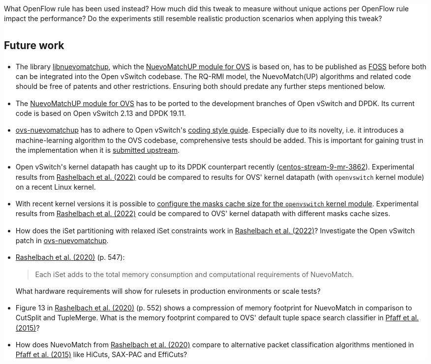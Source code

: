   What OpenFlow rule has been used instead? How much did this tweak to measure without unique actions per OpenFlow rule
  impact the performance? Do the experiments still resemble realistic production scenarios when applying this tweak?

## Future work

* The library [libnuevomatchup], which the [NuevoMatchUP module for OVS][ovs-nuevomatchup] is based on, has to be
  published as [FOSS][foss] before both can be integrated into the Open vSwitch codebase. The RQ-RMI model, the
  NuevoMatch(UP) algorithms and related code should be free of patents and other restrictions. Ensuring both should
  predate any further steps mentioned below.

* The [NuevoMatchUP module for OVS][ovs-nuevomatchup] has to be ported to the development branches of Open vSwitch and
  DPDK. Its current code is based on Open vSwitch 2.13 and DPDK 19.11.

* [ovs-nuevomatchup] has to adhere to Open vSwitch's [coding style guide][ovs-coding-style]. Especially due to its
  novelty, i.e. it introduces a machine-learning algorithm to the OVS codebase, comprehensive tests should be added.
  This is important for gaining trust in the implementation when it is [submitted upstream][ovs-submitting-patches].

* Open vSwitch's kernel datapath has caught up to its DPDK counterpart recently ([centos-stream-9-mr-3862]).
  Experimental results from [Rashelbach et al. (2022)] could be compared to results for OVS' kernel datapath (with
  `openvswitch` kernel module) on a recent Linux kernel.

* With recent kernel versions it is possible to [configure the masks cache size for the `openvswitch` kernel module][
  linux-9bf24f5]. Experimental results from [Rashelbach et al. (2022)] could be compared to OVS' kernel datapath with
  different masks cache sizes.

* How does the iSet partitioning with relaxed iSet constraints work in [Rashelbach et al. (2022)]? Investigate the Open
  vSwitch patch in [ovs-nuevomatchup].

* [Rashelbach et al. (2020)] (p. 547):

  > Each iSet adds to the total memory consumption and computational requirements of NuevoMatch.

  What hardware requirements will show for rulesets in production environments or scale tests?

* Figure 13 in [Rashelbach et al. (2020)] (p. 552) shows a compression of memory footprint for NuevoMatch in comparison
  to CutSplit and TupleMerge. What is the memory footprint compared to OVS' default tuple space search classifier in
  [Pfaff et al. (2015)]?

* How does NuevoMatch from [Rashelbach et al. (2020)] compare to alternative packet classification algorithms mentioned
  in [Pfaff et al. (2015)] like HiCuts, SAX-PAC and EffiCuts?


[ovs-nuevomatchup-cores]: https://github.com/acsl-technion/ovs-nuevomatchup/blob/06b0b607529d390c7fee3e12061458789b047e06/scripts/run-experiments.sh#L321
[ovs-nuevomatchup-thr-caida-3m]: https://github.com/acsl-technion/ovs-nuevomatchup/blob/06b0b607529d390c7fee3e12061458789b047e06/scripts/run-experiments.sh#L441
[ovs-nuevomatchup-run-experiments]: https://github.com/acsl-technion/ovs-nuevomatchup/blob/06b0b607529d390c7fee3e12061458789b047e06/scripts/run-experiments.sh
[Pfaff et al. (2015)]: https://www.openvswitch.org/support/papers/nsdi2015.pdf
[Rashelbach et al. (2020)]: https://doi.org/10.1145/3387514.3405886
[Rashelbach et al. (2022)]: https://www.usenix.org/conference/nsdi22/presentation/rashelbach
[rashelbach-2021-nuevomatch-ieee]: https://doi.org/10.1109/TNET.2021.3131879
[rashelbach-2023-nuevomatchup-ieee]: https://doi.org/10.1109/TNET.2022.3215143
[libnuevomatchup]: https://alonrashelbach.com/libnuevomatchup/
[ovs-nuevomatchup]: https://github.com/acsl-technion/ovs-nuevomatchup
[foss]: https://en.wikipedia.org/wiki/Free_and_open-source_software
[ovs-coding-style]: https://docs.openvswitch.org/en/latest/internals/contributing/coding-style/
[ovs-submitting-patches]: https://docs.openvswitch.org/en/latest/internals/contributing/submitting-patches/
[centos-stream-9-mr-3862]: https://gitlab.com/redhat/centos-stream/src/kernel/centos-stream-9/-/merge_requests/3862
[linux-9bf24f5]: https://github.com/torvalds/linux/commit/9bf24f594c6acf676fb8c229f152c21bfb915ddb
[rhel-9-series-c219a1662276668a7b93afd]: http://kerneloscope.usersys.redhat.com/series/c219a1662276668a7b93afd/
[simple-packet-gen]: https://github.com/alonrs/simple-packet-gen
[junos-port-mirroring]: https://www.juniper.net/documentation/us/en/software/junos/network-mgmt/topics/topic-map/port-mirroring-and-analyzers-configuring.html
[podman]: https://podman.io/docs/installation
[caida]: https://www.caida.org/catalog/datasets/passive_dataset/
[mawi]: http://mawi.wide.ad.jp/mawi/
[classbench]: https://www.arl.wustl.edu/classbench/